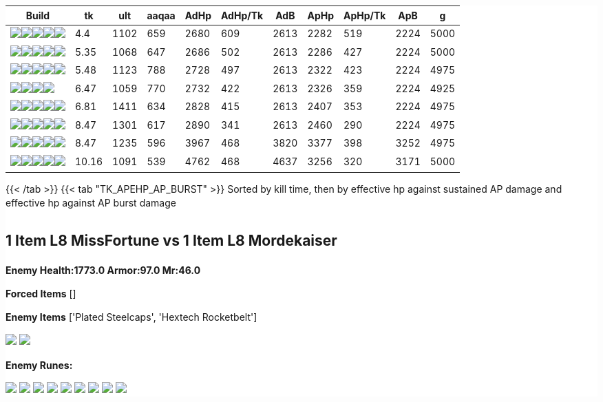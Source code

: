 



 Build |tk|ult|aaqaa|AdHp|AdHp/Tk|AdB|ApHp|ApHp/Tk|ApB|g
-|-|-|-|-|-|-|-|-|-|-
![](/item/6672.png)![](/item/1001.png)![](/item/1053.png)![](/item/1055.png)![](/item/1036.png)|4.4|1102|659|2680|609|2613|2282|519|2224|5000
![](/item/226672.png)![](/item/1001.png)![](/item/1053.png)![](/item/1055.png)![](/item/1036.png)|5.35|1068|647|2686|502|2613|2286|427|2224|5000
![](/item/223153.png)![](/item/1001.png)![](/item/1055.png)![](/item/1037.png)![](/item/1036.png)|5.48|1123|788|2728|497|2613|2322|423|2224|4975
![](/item/3153.png)![](/item/1001.png)![](/item/1055.png)![](/item/1037.png)|6.47|1059|770|2732|422|2613|2326|359|2224|4925
![](/item/223074.png)![](/item/1001.png)![](/item/1055.png)![](/item/1037.png)![](/item/1036.png)|6.81|1411|634|2828|415|2613|2407|353|2224|4975
![](/item/223072.png)![](/item/1001.png)![](/item/1055.png)![](/item/1037.png)![](/item/1036.png)|8.47|1301|617|2890|341|2613|2460|290|2224|4975
![](/item/226673.png)![](/item/1001.png)![](/item/1055.png)![](/item/1037.png)![](/item/1036.png)|8.47|1235|596|3967|468|3820|3377|398|3252|4975
![](/item/223026.png)![](/item/1001.png)![](/item/1053.png)![](/item/1055.png)![](/item/1036.png)|10.16|1091|539|4762|468|4637|3256|320|3171|5000
{{< /tab >}}
{{< tab "TK_APEHP_AP_BURST" >}}
Sorted by kill time, then by effective hp against sustained AP damage and effective hp against AP burst damage
## 1 Item L8 MissFortune vs 1 Item L8 Mordekaiser

**Enemy Health:1773.0 Armor:97.0 Mr:46.0**


**Forced Items** []








**Enemy Items** ['Plated Steelcaps', 'Hextech Rocketbelt']





![](/item/223047.png)
![](/item/223152.png)



**Enemy Runes:**





![](/Styles/Precision/Conqueror/Conqueror.png)
![](/Styles/Precision/Triumph.png)
![](/Styles/Precision/LegendTenacity/LegendTenacity.png)
![](/Styles/Sorcery/LastStand/LastStand.png)
![](/Styles/Resolve/Conditioning/Conditioning.png)
![](/Styles/Resolve/Revitalize/Revitalize.png)
![](/StatMods/StatModsAdaptiveForceIcon.png)
![](/StatMods/StatModsAdaptiveForceIcon.png)
![](/StatMods/StatModsArmorIcon.png)
